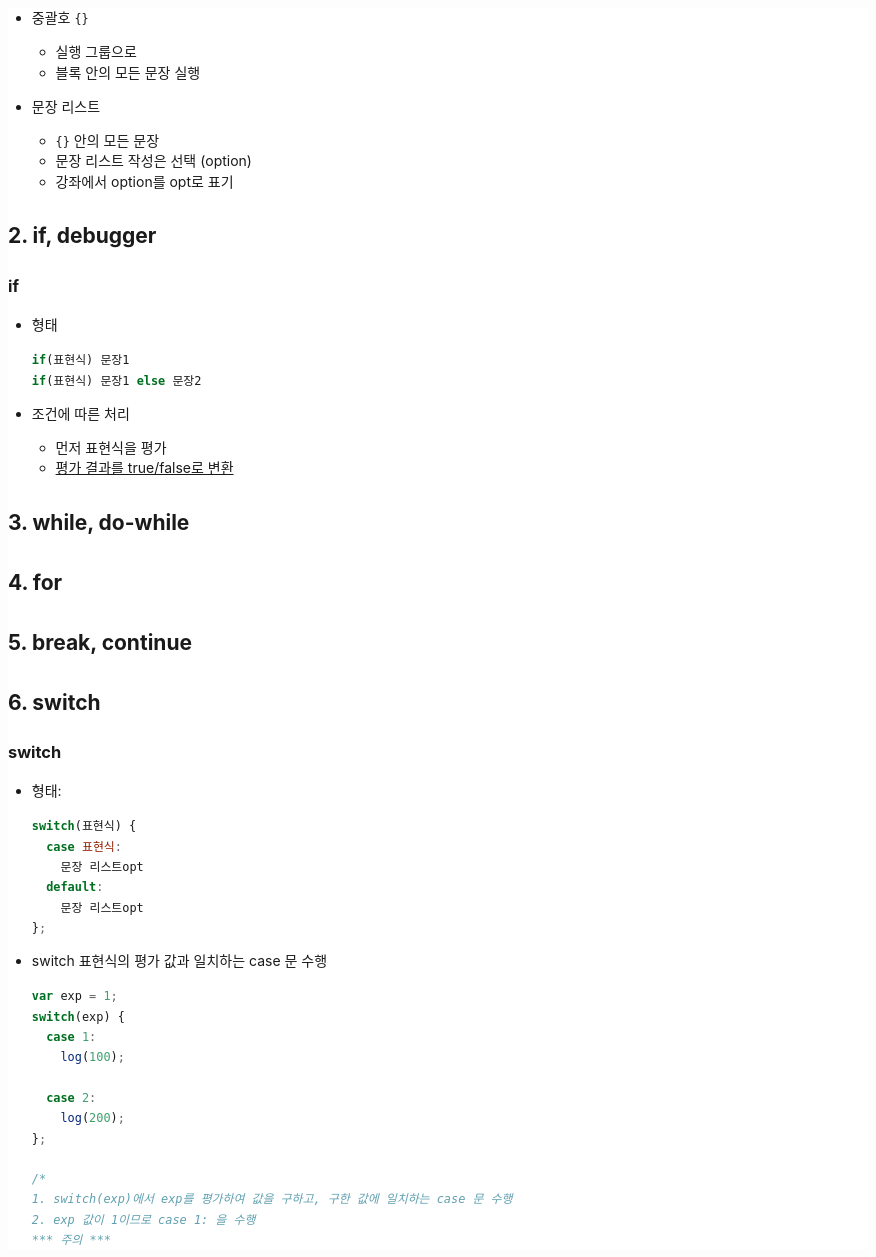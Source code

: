 - 중괄호 `{}`

  - 실행 그룹으로
  - 블록 안의 모든 문장 실행

- 문장 리스트

  - `{}` 안의 모든 문장
  - 문장 리스트 작성은 선택 (option)
  - 강좌에서 option를 opt로 표기



## 2. if, debugger

### if

- 형태

  ```js
  if(표현식) 문장1
  if(표현식) 문장1 else 문장2
  ```

- 조건에 따른 처리

  - 먼저 표현식을 평가
  - <u>평가 결과를 true/false로 변환</u>



## 3. while, do-while

## 4. for

## 5. break, continue

## 6. switch

### switch

- 형태:

  ```js
  switch(표현식) {
    case 표현식: 
      문장 리스트opt
    default:
      문장 리스트opt
  };
  ```

- switch 표현식의 평가 값과 일치하는 case 문 수행

  ```js
  var exp = 1;
  switch(exp) {
    case 1:
      log(100);
      
    case 2:
      log(200);
  };
  
  /*
  1. switch(exp)에서 exp를 평가하여 값을 구하고, 구한 값에 일치하는 case 문 수행
  2. exp 값이 1이므로 case 1: 을 수행
  *** 주의 ***
  ```